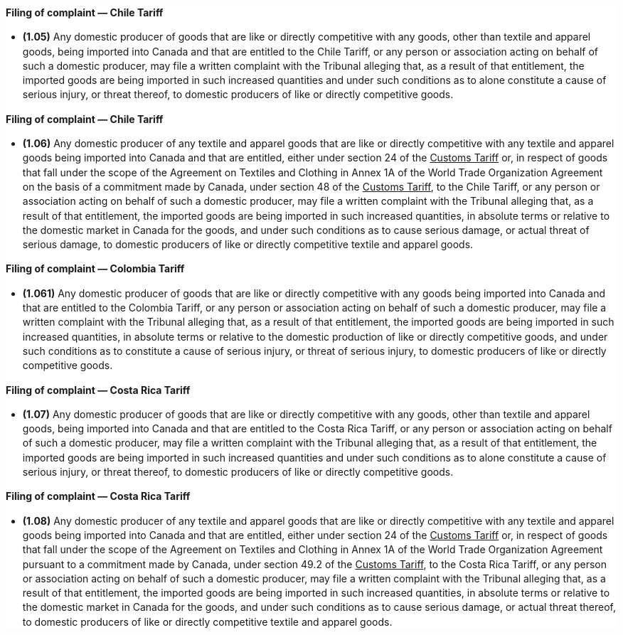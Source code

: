 **Filing of complaint — Chile Tariff**

- **(1.05)** Any domestic producer of goods that are like or directly competitive with any goods, other than textile and apparel goods, being imported into Canada and that are entitled to the Chile Tariff, or any person or association acting on behalf of such a domestic producer, may file a written complaint with the Tribunal alleging that, as a result of that entitlement, the imported goods are being imported in such increased quantities and under such conditions as to alone constitute a cause of serious injury, or threat thereof, to domestic producers of like or directly competitive goods.

**Filing of complaint — Chile Tariff**

- **(1.06)** Any domestic producer of any textile and apparel goods that are like or directly competitive with any textile and apparel goods being imported into Canada and that are entitled, either under section 24 of the [Customs Tariff](/en/Acts/Statutes%20of%20Canada/1997/c.%2036.md) or, in respect of goods that fall under the scope of the Agreement on Textiles and Clothing in Annex 1A of the World Trade Organization Agreement on the basis of a commitment made by Canada, under section 48 of the [Customs Tariff](/en/Acts/Statutes%20of%20Canada/1997/c.%2036.md), to the Chile Tariff, or any person or association acting on behalf of such a domestic producer, may file a written complaint with the Tribunal alleging that, as a result of that entitlement, the imported goods are being imported in such increased quantities, in absolute terms or relative to the domestic market in Canada for the goods, and under such conditions as to cause serious damage, or actual threat of serious damage, to domestic producers of like or directly competitive textile and apparel goods.

**Filing of complaint — Colombia Tariff**

- **(1.061)** Any domestic producer of goods that are like or directly competitive with any goods being imported into Canada and that are entitled to the Colombia Tariff, or any person or association acting on behalf of such a domestic producer, may file a written complaint with the Tribunal alleging that, as a result of that entitlement, the imported goods are being imported in such increased quantities, in absolute terms or relative to the domestic production of like or directly competitive goods, and under such conditions as to constitute a cause of serious injury, or threat of serious injury, to domestic producers of like or directly competitive goods.

**Filing of complaint — Costa Rica Tariff**

- **(1.07)** Any domestic producer of goods that are like or directly competitive with any goods, other than textile and apparel goods, being imported into Canada and that are entitled to the Costa Rica Tariff, or any person or association acting on behalf of such a domestic producer, may file a written complaint with the Tribunal alleging that, as a result of that entitlement, the imported goods are being imported in such increased quantities and under such conditions as to alone constitute a cause of serious injury, or threat thereof, to domestic producers of like or directly competitive goods.

**Filing of complaint — Costa Rica Tariff**

- **(1.08)** Any domestic producer of any textile and apparel goods that are like or directly competitive with any textile and apparel goods being imported into Canada and that are entitled, either under section 24 of the [Customs Tariff](/en/Acts/Statutes%20of%20Canada/1997/c.%2036.md) or, in respect of goods that fall under the scope of the Agreement on Textiles and Clothing in Annex 1A of the World Trade Organization Agreement pursuant to a commitment made by Canada, under section 49.2 of the [Customs Tariff](/en/Acts/Statutes%20of%20Canada/1997/c.%2036.md), to the Costa Rica Tariff, or any person or association acting on behalf of such a domestic producer, may file a written complaint with the Tribunal alleging that, as a result of that entitlement, the imported goods are being imported in such increased quantities, in absolute terms or relative to the domestic market in Canada for the goods, and under such conditions as to cause serious damage, or actual threat thereof, to domestic producers of like or directly competitive textile and apparel goods.
